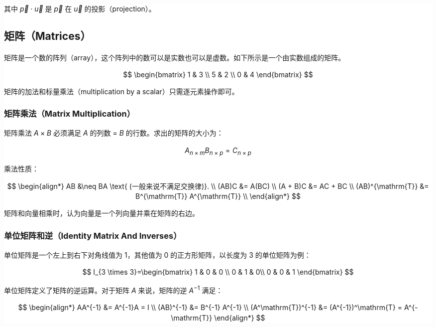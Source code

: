其中 $\vec{p} \cdot \vec{u}$ 是 $\vec{p}$ 在 $\vec{u}$ 的投影（projection）。

## 矩阵（Matrices）

矩阵是一个数的阵列（array），这个阵列中的数可以是实数也可以是虚数。如下所示是一个由实数组成的矩阵。

$$
\begin{bmatrix}
1 & 3 \\
5 & 2 \\
0 & 4
\end{bmatrix}
$$

矩阵的加法和标量乘法（multiplication by a scalar）只需逐元素操作即可。

### 矩阵乘法（Matrix Multiplication）

矩阵乘法 $A \times B$ 必须满足 $A$ 的列数 = $B$ 的行数。求出的矩阵的大小为：

$$
A_{n\times m} B_{n \times p} = C_{n \times p}
$$

乘法性质：

$$
\begin{align*}
AB &\neq BA \text{ (一般来说不满足交换律)}. \\
(AB)C &= A(BC) \\
(A + B)C &= AC + BC \\
(AB)^{\mathrm{T}} &= B^{\mathrm{T}} A^{\mathrm{T}} \\
\end{align*}
$$

矩阵和向量相乘时，认为向量是一个列向量并乘在矩阵的右边。

### 单位矩阵和逆（Identity Matrix And Inverses）

单位矩阵是一个左上到右下对角线值为 1，其他值为 0 的正方形矩阵，以长度为 3 的单位矩阵为例：

$$
I_{3 \times 3}=\begin{bmatrix}
1 & 0 & 0 \\
0 & 1 & 0\\
0 & 0 & 1
\end{bmatrix}
$$

单位矩阵定义了矩阵的逆运算。对于矩阵 $A$ 来说，矩阵的逆 $A^{-1}$ 满足：

$$
\begin{align*}
AA^{-1} &= A^{-1}A = I \\
(AB)^{-1} &= B^{-1} A^{-1} \\
(A^\mathrm{T})^{-1} &= (A^{-1})^\mathrm{T} = A^{-\mathrm{T}}
\end{align*}
$$
